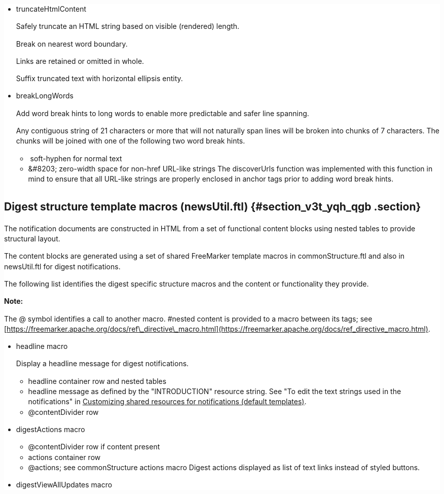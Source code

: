-   truncateHtmlContent

    Safely truncate an HTML string based on visible \(rendered\) length.

    Break on nearest word boundary.

    Links are retained or omitted in whole.

    Suffix truncated text with horizontal ellipsis entity.

-   breakLongWords

    Add word break hints to long words to enable more predictable and safer line spanning.

    Any contiguous string of 21 characters or more that will not naturally span lines will be broken into chunks of 7 characters. The chunks will be joined with one of the following two word break hints.

    -   &shy; soft-hyphen for normal text
    -   &\#8203; zero-width space for non-href URL-like strings
    The discoverUrls function was implemented with this function in mind to ensure that all URL-like strings are properly enclosed in anchor tags prior to adding word break hints.


## Digest structure template macros \(newsUtil.ftl\) {#section_v3t_yqh_qgb .section}

The notification documents are constructed in HTML from a set of functional content blocks using nested tables to provide structural layout.

The content blocks are generated using a set of shared FreeMarker template macros in commonStructure.ftl and also in newsUtil.ftl for digest notifications.

The following list identifies the digest specific structure macros and the content or functionality they provide.

**Note:**

The @ symbol identifies a call to another macro. \#nested content is provided to a macro between its tags; see [https://freemarker.apache.org/docs/ref\_directive\_macro.html](https://freemarker.apache.org/docs/ref_directive_macro.html).

-   headline macro

    Display a headline message for digest notifications.

    -   headline container row and nested tables
    -   headline message as defined by the "INTRODUCTION" resource string. See "To edit the text strings used in the notifications" in [Customizing shared resources for notifications \(default templates\)](t_customize_notification_resources.md).
    -   @contentDivider row
-   digestActions macro

    -   @contentDivider row if content present
    -   actions container row
    -   @actions; see commonStructure actions macro
    Digest actions displayed as list of text links instead of styled buttons.

-   digestViewAllUpdates macro
